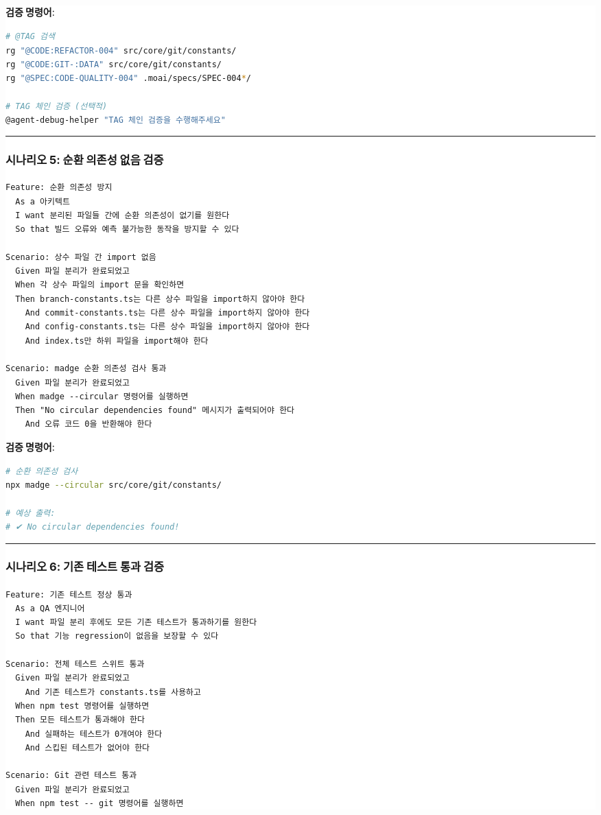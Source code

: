 **검증 명령어**:
```bash
# @TAG 검색
rg "@CODE:REFACTOR-004" src/core/git/constants/
rg "@CODE:GIT-:DATA" src/core/git/constants/
rg "@SPEC:CODE-QUALITY-004" .moai/specs/SPEC-004*/

# TAG 체인 검증 (선택적)
@agent-debug-helper "TAG 체인 검증을 수행해주세요"
```

---

### 시나리오 5: 순환 의존성 없음 검증

```gherkin
Feature: 순환 의존성 방지
  As a 아키텍트
  I want 분리된 파일들 간에 순환 의존성이 없기를 원한다
  So that 빌드 오류와 예측 불가능한 동작을 방지할 수 있다

Scenario: 상수 파일 간 import 없음
  Given 파일 분리가 완료되었고
  When 각 상수 파일의 import 문을 확인하면
  Then branch-constants.ts는 다른 상수 파일을 import하지 않아야 한다
    And commit-constants.ts는 다른 상수 파일을 import하지 않아야 한다
    And config-constants.ts는 다른 상수 파일을 import하지 않아야 한다
    And index.ts만 하위 파일을 import해야 한다

Scenario: madge 순환 의존성 검사 통과
  Given 파일 분리가 완료되었고
  When madge --circular 명령어를 실행하면
  Then "No circular dependencies found" 메시지가 출력되어야 한다
    And 오류 코드 0을 반환해야 한다
```

**검증 명령어**:
```bash
# 순환 의존성 검사
npx madge --circular src/core/git/constants/

# 예상 출력:
# ✔ No circular dependencies found!
```

---

### 시나리오 6: 기존 테스트 통과 검증

```gherkin
Feature: 기존 테스트 정상 통과
  As a QA 엔지니어
  I want 파일 분리 후에도 모든 기존 테스트가 통과하기를 원한다
  So that 기능 regression이 없음을 보장할 수 있다

Scenario: 전체 테스트 스위트 통과
  Given 파일 분리가 완료되었고
    And 기존 테스트가 constants.ts를 사용하고
  When npm test 명령어를 실행하면
  Then 모든 테스트가 통과해야 한다
    And 실패하는 테스트가 0개여야 한다
    And 스킵된 테스트가 없어야 한다

Scenario: Git 관련 테스트 통과
  Given 파일 분리가 완료되었고
  When npm test -- git 명령어를 실행하면
```